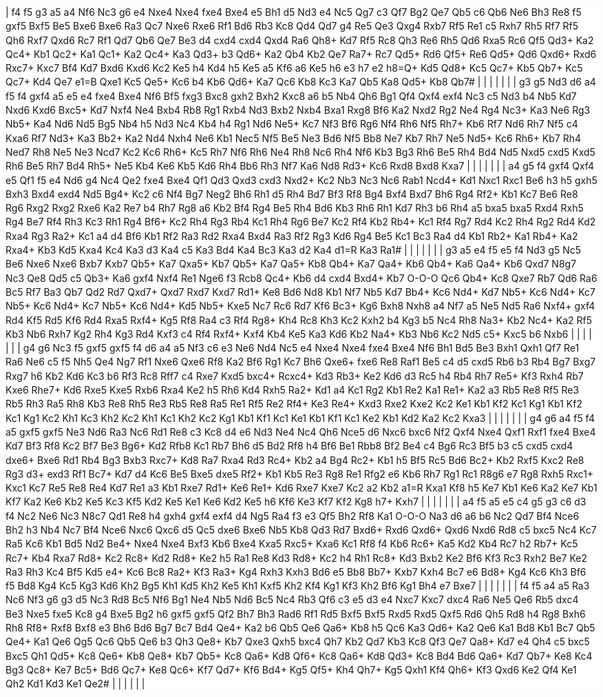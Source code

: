| f4 f5 g3 a5 a4 Nf6 Nc3 g6 e4 Nxe4 Nxe4 fxe4 Bxe4 e5 Bh1 d5 Nd3 e4 Nc5 Qg7 c3 Qf7 Bg2 Qe7 Qb5 c6 Qb6 Ne6 Bh3 Re8 f5 gxf5 Bxf5 Be5 Bxe6 Bxe6 Ra3 Qc7 Nxe6 Rxe6 Rf1 Bd6 Rb3 Kc8 Qd4 Qd7 g4 Re5 Qe3 Qxg4 Rxb7 Rf5 Re1 c5 Rxh7 Rh5 Rf7 Rf5 Qh6 Rxf7 Qxd6 Rc7 Rf1 Qd7 Qb6 Qe7 Be3 d4 cxd4 cxd4 Qxd4 Ra6 Qh8+ Kd7 Rf5 Rc8 Qh3 Re6 Rh5 Qd6 Rxa5 Rc6 Qf5 Qd3+ Ka2 Qc4+ Kb1 Qc2+ Ka1 Qc1+ Ka2 Qc4+ Ka3 Qd3+ b3 Qd6+ Ka2 Qb4 Kb2 Qe7 Ra7+ Rc7 Qd5+ Rd6 Qf5+ Re6 Qd5+ Qd6 Qxd6+ Rxd6 Rxc7+ Kxc7 Bf4 Kd7 Bxd6 Kxd6 Kc2 Ke5 h4 Kd4 h5 Ke5 a5 Kf6 a6 Ke5 h6 e3 h7 e2 h8=Q+ Kd5 Qd8+ Kc5 Qc7+ Kb5 Qb7+ Kc5 Qc7+ Kd4 Qe7 e1=B Qxe1 Kc5 Qe5+ Kc6 b4 Kb6 Qd6+ Ka7 Qc6 Kb8 Kc3 Ka7 Qb5 Ka8 Qd5+ Kb8 Qb7# |  |  |  |  |  |
| g3 g5 Nd3 d6 a4 f5 f4 gxf4 a5 e5 e4 fxe4 Bxe4 Nf6 Bf5 fxg3 Bxc8 gxh2 Bxh2 Kxc8 a6 b5 Nb4 Qh6 Bg1 Qf4 Qxf4 exf4 Nc3 c5 Nd3 b4 Nb5 Kd7 Nxd6 Kxd6 Bxc5+ Kd7 Nxf4 Ne4 Bxb4 Rb8 Rg1 Rxb4 Nd3 Bxb2 Nxb4 Bxa1 Rxg8 Bf6 Ka2 Nxd2 Rg2 Ne4 Rg4 Nc3+ Ka3 Ne6 Rg3 Nb5+ Ka4 Nd6 Nd5 Bg5 Nb4 h5 Nd3 Nc4 Kb4 h4 Rg1 Nd6 Ne5+ Kc7 Nf3 Bf6 Rg6 Nf4 Rh6 Nf5 Rh7+ Kb6 Rf7 Nd6 Rh7 Nf5 c4 Kxa6 Rf7 Nd3+ Ka3 Bb2+ Ka2 Nd4 Nxh4 Ne6 Kb1 Nec5 Nf5 Be5 Ne3 Bd6 Nf5 Bb8 Ne7 Kb7 Rh7 Ne5 Nd5+ Kc6 Rh6+ Kb7 Rh4 Ned7 Rh8 Ne5 Ne3 Ncd7 Kc2 Kc6 Rh6+ Kc5 Rh7 Nf6 Rh6 Ne4 Rh8 Nc6 Rh4 Nf6 Kb3 Bg3 Rh6 Be5 Rh4 Bd4 Nd5 Nxd5 cxd5 Kxd5 Rh6 Be5 Rh7 Bd4 Rh5+ Ne5 Kb4 Ke6 Kb5 Kd6 Rh4 Bb6 Rh3 Nf7 Ka6 Nd8 Rd3+ Kc6 Rxd8 Bxd8 Kxa7 |  |  |  |  |  |
| a4 g5 f4 gxf4 Qxf4 e5 Qf1 f5 e4 Nd6 g4 Nc4 Qe2 fxe4 Bxe4 Qf1 Qd3 Qxd3 cxd3 Nxd2+ Kc2 Nb3 Nc3 Nc6 Rab1 Ncd4+ Kd1 Nxc1 Rxc1 Be6 h3 h5 gxh5 Bxh3 Bxd4 exd4 Nd5 Bg4+ Kc2 c6 Nf4 Bg7 Neg2 Bh6 Rh1 d5 Rh4 Bd7 Bf3 Rf8 Bg4 Bxf4 Bxd7 Bh6 Rg4 Rf2+ Kb1 Kc7 Be6 Re8 Rg6 Rxg2 Rxg2 Rxe6 Ka2 Re7 b4 Rh7 Rg8 a6 Kb2 Bf4 Rg4 Be5 Rh4 Bd6 Kb3 Rh6 Rh1 Kd7 Rh3 b6 Rh4 a5 bxa5 bxa5 Rxd4 Rxh5 Rg4 Be7 Rf4 Rh3 Kc3 Rh1 Rg4 Bf6+ Kc2 Rh4 Rg3 Rb4 Kc1 Rh4 Rg6 Be7 Kc2 Rf4 Kb2 Rb4+ Kc1 Rf4 Rg7 Rd4 Kc2 Rh4 Rg2 Rd4 Kd2 Rxa4 Rg3 Ra2+ Kc1 a4 d4 Bf6 Kb1 Rf2 Ra3 Rd2 Rxa4 Bxd4 Ra3 Rf2 Rg3 Kd6 Rg4 Be5 Kc1 Bc3 Ra4 d4 Kb1 Rb2+ Ka1 Rb4+ Ka2 Rxa4+ Kb3 Kd5 Kxa4 Kc4 Ka3 d3 Ka4 c5 Ka3 Bd4 Ka4 Bc3 Ka3 d2 Ka4 d1=R Ka3 Ra1# |  |  |  |  |  |
| g3 a5 e4 f5 e5 f4 Nd3 g5 Nc5 Be6 Nxe6 Nxe6 Bxb7 Kxb7 Qb5+ Ka7 Qxa5+ Kb7 Qb5+ Ka7 Qa5+ Kb8 Qb4+ Ka7 Qa4+ Kb6 Qb4+ Ka6 Qa4+ Kb6 Qxd7 N8g7 Nc3 Qe8 Qd5 c5 Qb3+ Ka6 gxf4 Nxf4 Re1 Nge6 f3 Rcb8 Qc4+ Kb6 d4 cxd4 Bxd4+ Kb7 O-O-O Qc6 Qb4+ Kc8 Qxe7 Rb7 Qd6 Ra6 Bc5 Rf7 Ba3 Qb7 Qd2 Rd7 Qxd7+ Qxd7 Rxd7 Kxd7 Rd1+ Ke8 Bd6 Nd8 Kb1 Nf7 Nb5 Kd7 Bb4+ Kc6 Nd4+ Kd7 Nb5+ Kc6 Nd4+ Kc7 Nb5+ Kc6 Nd4+ Kc7 Nb5+ Kc6 Nd4+ Kd5 Nb5+ Kxe5 Nc7 Rc6 Rd7 Kf6 Bc3+ Kg6 Bxh8 Nxh8 a4 Nf7 a5 Ne5 Nd5 Ra6 Nxf4+ gxf4 Rd4 Kf5 Rd5 Kf6 Rd4 Rxa5 Rxf4+ Kg5 Rf8 Ra4 c3 Rf4 Rg8+ Kh4 Rc8 Kh3 Kc2 Kxh2 b4 Kg3 b5 Nc4 Rh8 Na3+ Kb2 Nc4+ Ka2 Rf5 Kb3 Nb6 Rxh7 Kg2 Rh4 Kg3 Rd4 Kxf3 c4 Rf4 Rxf4+ Kxf4 Kb4 Ke5 Ka3 Kd6 Kb2 Na4+ Kb3 Nb6 Kc2 Nd5 c5+ Kxc5 b6 Nxb6 |  |  |  |  |  |
| g4 g6 Nc3 f5 gxf5 gxf5 f4 d6 a4 a5 Nf3 c6 e3 Ne6 Nd4 Nc5 e4 Nxe4 Nxe4 fxe4 Bxe4 Nf6 Bh1 Bd5 Be3 Bxh1 Qxh1 Qf7 Re1 Ra6 Ne6 c5 f5 Nh5 Qe4 Ng7 Rf1 Nxe6 Qxe6 Rf8 Ka2 Bf6 Rg1 Kc7 Bh6 Qxe6+ fxe6 Re8 Raf1 Be5 c4 d5 cxd5 Rb6 b3 Rb4 Bg7 Bxg7 Rxg7 h6 Kb2 Kd6 Kc3 b6 Rf3 Rc8 Rff7 c4 Rxe7 Kxd5 bxc4+ Rcxc4+ Kd3 Rb3+ Ke2 Kd6 d3 Rc5 h4 Rb4 Rh7 Re5+ Kf3 Rxh4 Rb7 Kxe6 Rhe7+ Kd6 Rxe5 Kxe5 Rxb6 Rxa4 Ke2 h5 Rh6 Kd4 Rxh5 Ra2+ Kd1 a4 Kc1 Rg2 Kb1 Re2 Ka1 Re1+ Ka2 a3 Rb5 Re8 Rf5 Re3 Rb5 Rh3 Ra5 Rh8 Kb3 Re8 Rh5 Re3 Rb5 Re8 Ra5 Re1 Rf5 Re2 Rf4+ Ke3 Re4+ Kxd3 Rxe2 Kxe2 Kc2 Ke1 Kb1 Kf2 Kc1 Kg1 Kb1 Kf2 Kc1 Kg1 Kc2 Kh1 Kc3 Kh2 Kc2 Kh1 Kc1 Kh2 Kc2 Kg1 Kb1 Kf1 Kc1 Ke1 Kb1 Kf1 Kc1 Ke2 Kb1 Kd2 Ka2 Kc2 Kxa3 |  |  |  |  |  |
| g4 g6 a4 f5 f4 a5 gxf5 gxf5 Ne3 Nd6 Ra3 Nc6 Rd1 Re8 c3 Kc8 d4 e6 Nd3 Ne4 Nc4 Qh6 Nce5 d6 Nxc6 bxc6 Nf2 Qxf4 Nxe4 Qxf1 Rxf1 fxe4 Bxe4 Kd7 Bf3 Rf8 Kc2 Bf7 Be3 Bg6+ Kd2 Rfb8 Kc1 Rb7 Bh6 d5 Bd2 Rf8 h4 Bf6 Be1 Rbb8 Bf2 Be4 c4 Bg6 Rc3 Bf5 b3 c5 cxd5 cxd4 dxe6+ Bxe6 Rd1 Rb4 Bg3 Bxb3 Rxc7+ Kd8 Ra7 Rxa4 Rd3 Rc4+ Kb2 a4 Bg4 Rc2+ Kb1 h5 Bf5 Rc5 Bd6 Bc2+ Kb2 Rxf5 Kxc2 Re8 Rg3 d3+ exd3 Rf1 Bc7+ Kd7 d4 Kc6 Be5 Bxe5 dxe5 Rf2+ Kb1 Kb5 Re3 Rg8 Re1 Rfg2 e6 Kb6 Rh7 Rg1 Rc1 R8g6 e7 Rg8 Rxh5 Rxc1+ Kxc1 Kc7 Re5 Re8 Re4 Kd7 Re1 a3 Kb1 Rxe7 Rd1+ Ke6 Re1+ Kd6 Rxe7 Kxe7 Kc2 a2 Kb2 a1=R Kxa1 Kf8 h5 Ke7 Kb1 Ke6 Ka2 Ke7 Kb1 Kf7 Ka2 Ke6 Kb2 Ke5 Kc3 Kf5 Kd2 Ke5 Ke1 Ke6 Kd2 Ke5 h6 Kf6 Ke3 Kf7 Kf2 Kg8 h7+ Kxh7 |  |  |  |  |  |
| a4 f5 a5 e5 c4 g5 g3 c6 d3 f4 Nc2 Ne6 Nc3 N8c7 Qd1 Re8 h4 gxh4 gxf4 exf4 d4 Ng5 Ra4 f3 e3 Qf5 Bh2 Rf8 Ka1 O-O-O Na3 d6 a6 b6 Nc2 Qd7 Bf4 Nce6 Bh2 h3 Nb4 Nc7 Bf4 Nce6 Nxc6 Qxc6 d5 Qc5 dxe6 Bxe6 Nb5 Kb8 Qd3 Rd7 Bxd6+ Rxd6 Qxd6+ Qxd6 Nxd6 Rd8 c5 bxc5 Nc4 Kc7 Ra5 Kc6 Kb1 Bd5 Nd2 Be4+ Nxe4 Nxe4 Bxf3 Kb6 Bxe4 Kxa5 Rxc5+ Kxa6 Kc1 Rf8 f4 Kb6 Rc6+ Ka5 Kd2 Kb4 Rc7 h2 Rb7+ Kc5 Rc7+ Kb4 Rxa7 Rd8+ Kc2 Rc8+ Kd2 Rd8+ Ke2 h5 Ra1 Re8 Kd3 Rd8+ Kc2 h4 Rh1 Rc8+ Kd3 Bxb2 Ke2 Bf6 Kf3 Rc3 Rxh2 Be7 Ke2 Ra3 Rh3 Kc4 Bf5 Kd5 e4+ Kc6 Bc8 Ra2+ Kf3 Ra3+ Kg4 Rxh3 Kxh3 Bd6 e5 Bb8 Bb7+ Kxb7 Kxh4 Bc7 e6 Bd8+ Kg4 Kc6 Kh3 Bf6 f5 Bd8 Kg4 Kc5 Kg3 Kd6 Kh2 Bg5 Kh1 Kd5 Kh2 Ke5 Kh1 Kxf5 Kh2 Kf4 Kg1 Kf3 Kh2 Bf6 Kg1 Bh4 e7 Bxe7 |  |  |  |  |  |
| f4 f5 a4 a5 Ra3 Nc6 Nf3 g6 g3 d5 Nc3 Rd8 Bc5 Nf6 Bg1 Ne4 Nb5 Nd6 Bc5 Nc4 Rb3 Qf6 c3 e5 d3 e4 Nxc7 Kxc7 dxc4 Ra6 Ne5 Qe6 Rb5 dxc4 Be3 Nxe5 fxe5 Kc8 g4 Bxe5 Bg2 h6 gxf5 gxf5 Qf2 Bh7 Bh3 Rad6 Rf1 Rd5 Bxf5 Bxf5 Rxd5 Rxd5 Qxf5 Rd6 Qh5 Rd8 h4 Rg8 Bxh6 Rh8 Rf8+ Rxf8 Bxf8 e3 Bh6 Bd6 Bg7 Bc7 Bd4 Qe4+ Ka2 b6 Qb5 Qe6 Qa6+ Kb8 h5 Qc6 Ka3 Qd6+ Ka2 Qe6 Ka1 Bd8 Kb1 Bc7 Qb5 Qe4+ Ka1 Qe6 Qg5 Qc6 Qb5 Qe6 b3 Qh3 Qe8+ Kb7 Qxe3 Qxh5 bxc4 Qh7 Kb2 Qd7 Kb3 Kc8 Qf3 Qe7 Qa8+ Kd7 e4 Qh4 c5 bxc5 Bxc5 Qh1 Qd5+ Kc8 Qe6+ Kb8 Qe8+ Kb7 Qb5+ Kc8 Qa6+ Kd8 Qf6+ Kc8 Qa6+ Kd8 Qd3+ Kc8 Bd4 Bd6 Qa6+ Kd7 Qb7+ Ke8 Kc4 Bg3 Qc8+ Ke7 Bc5+ Bd6 Qc7+ Ke8 Qc6+ Kf7 Qd7+ Kf6 Bd4+ Kg5 Qf5+ Kh4 Qh7+ Kg5 Qxh1 Kf4 Qh6+ Kf3 Qxd6 Ke2 Qf4 Ke1 Qh2 Kd1 Kd3 Ke1 Qe2# |  |  |  |  |  |